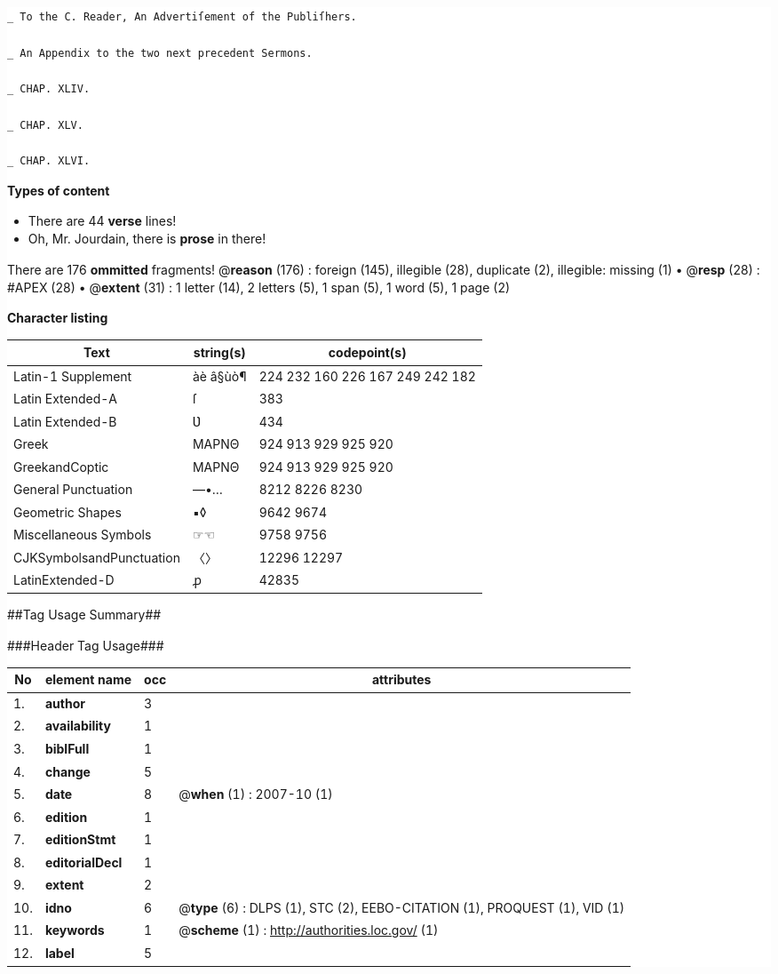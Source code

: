     _ To the C. Reader, An Advertiſement of the Publiſhers.

    _ An Appendix to the two next precedent Sermons.

    _ CHAP. XLIV.

    _ CHAP. XLV.

    _ CHAP. XLVI.

**Types of content**

  * There are 44 **verse** lines!
  * Oh, Mr. Jourdain, there is **prose** in there!

There are 176 **ommitted** fragments! 
 @__reason__ (176) : foreign (145), illegible (28), duplicate (2), illegible: missing (1)  •  @__resp__ (28) : #APEX (28)  •  @__extent__ (31) : 1 letter (14), 2 letters (5), 1 span (5), 1 word (5), 1 page (2)

**Character listing**


|Text|string(s)|codepoint(s)|
|---|---|---|
|Latin-1 Supplement|àè â§ùò¶|224 232 160 226 167 249 242 182|
|Latin Extended-A|ſ|383|
|Latin Extended-B|Ʋ|434|
|Greek|ΜΑΡΝΘ|924 913 929 925 920|
|GreekandCoptic|ΜΑΡΝΘ|924 913 929 925 920|
|General Punctuation|—•…|8212 8226 8230|
|Geometric Shapes|▪◊|9642 9674|
|Miscellaneous Symbols|☞☜|9758 9756|
|CJKSymbolsandPunctuation|〈〉|12296 12297|
|LatinExtended-D|ꝓ|42835|

##Tag Usage Summary##

###Header Tag Usage###

|No|element name|occ|attributes|
|---|---|---|---|
|1.|__author__|3||
|2.|__availability__|1||
|3.|__biblFull__|1||
|4.|__change__|5||
|5.|__date__|8| @__when__ (1) : 2007-10 (1)|
|6.|__edition__|1||
|7.|__editionStmt__|1||
|8.|__editorialDecl__|1||
|9.|__extent__|2||
|10.|__idno__|6| @__type__ (6) : DLPS (1), STC (2), EEBO-CITATION (1), PROQUEST (1), VID (1)|
|11.|__keywords__|1| @__scheme__ (1) : http://authorities.loc.gov/ (1)|
|12.|__label__|5||